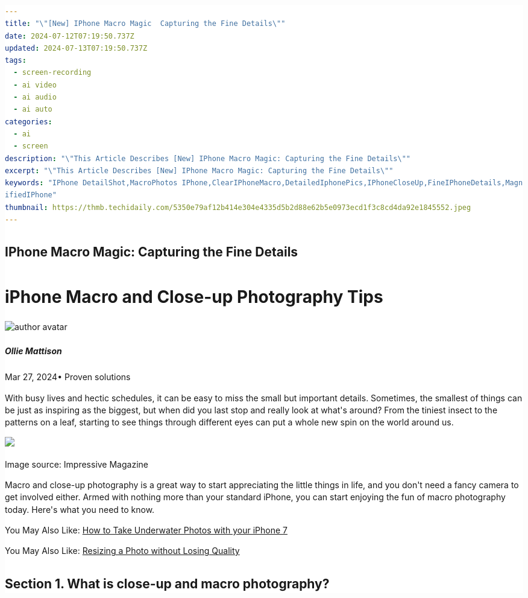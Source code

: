 ```yaml
---
title: "\"[New] IPhone Macro Magic  Capturing the Fine Details\""
date: 2024-07-12T07:19:50.737Z
updated: 2024-07-13T07:19:50.737Z
tags: 
  - screen-recording
  - ai video
  - ai audio
  - ai auto
categories: 
  - ai
  - screen
description: "\"This Article Describes [New] IPhone Macro Magic: Capturing the Fine Details\""
excerpt: "\"This Article Describes [New] IPhone Macro Magic: Capturing the Fine Details\""
keywords: "IPhone DetailShot,MacroPhotos IPhone,ClearIPhoneMacro,DetailedIphonePics,IPhoneCloseUp,FineIPhoneDetails,MagnifiedIPhone"
thumbnail: https://thmb.techidaily.com/5350e79af12b414e304e4335d5b2d88e62b5e0973ecd1f3c8cd4da92e1845552.jpeg
---
```


## IPhone Macro Magic: Capturing the Fine Details

# iPhone Macro and Close-up Photography Tips
![author avatar](https://images.wondershare.com/filmora/article-images/ollie-mattison.jpg)

##### Ollie Mattison

 Mar 27, 2024• Proven solutions

With busy lives and hectic schedules, it can be easy to miss the small but important details. Sometimes, the smallest of things can be just as inspiring as the biggest, but when did you last stop and really look at what's around? From the tiniest insect to the patterns on a leaf, starting to see things through different eyes can put a whole new spin on the world around us.

![](https://images.wondershare.com/filmora/article-images/close-up-photography-iphone.jpg)

Image source: Impressive Magazine

Macro and close-up photography is a great way to start appreciating the little things in life, and you don't need a fancy camera to get involved either. Armed with nothing more than your standard iPhone, you can start enjoying the fun of macro photography today. Here's what you need to know.

You May Also Like: [How to Take Underwater Photos with your iPhone 7](https://tools.techidaily.com/wondershare/filmora/download/)

You May Also Like: [Resizing a Photo without Losing Quality](https://tools.techidaily.com/wondershare/filmora/download/)

## Section 1. What is close-up and macro photography?

